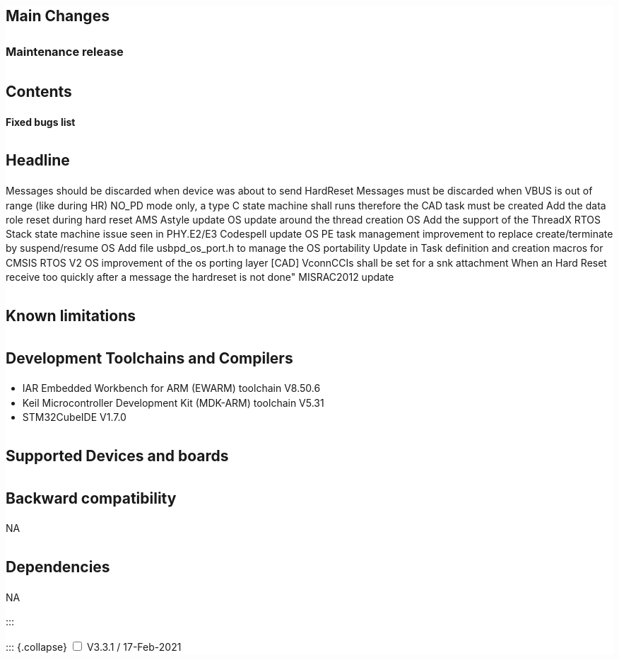 ## Main Changes

### Maintenance release


## Contents
**Fixed bugs list**

  Headline
  --------
  Messages should be discarded when device was about to send HardReset
  Messages must be discarded when VBUS is out of range (like during HR)
  NO_PD mode only, a type C state machine shall runs therefore the CAD task must be created
  Add the data role reset during hard reset AMS
  Astyle update
  OS update around the thread creation
  OS Add the support of the ThreadX RTOS
  Stack state machine issue seen in PHY.E2/E3
  Codespell update 
  OS PE task management improvement to replace create/terminate by suspend/resume
  OS Add file usbpd_os_port.h to manage the OS portability
  Update in Task definition and creation macros for CMSIS RTOS V2
  OS improvement of the os porting layer
  [CAD] VconnCCIs shall be set for a snk attachment
  When an Hard Reset receive too quickly after a message the hardreset is not done"
  MISRAC2012 update 

## Known limitations

## Development Toolchains and Compilers

- IAR Embedded Workbench for ARM (EWARM) toolchain V8.50.6
- Keil Microcontroller Development Kit (MDK-ARM) toolchain V5.31
- STM32CubeIDE V1.7.0

## Supported Devices and boards

## Backward compatibility

NA

## Dependencies

NA

</div>
:::

::: {.collapse}
<input type="checkbox" id="collapse-section28" aria-hidden="true">
<label for="collapse-section28" aria-hidden="true">V3.3.1 / 17-Feb-2021</label>
<div>
